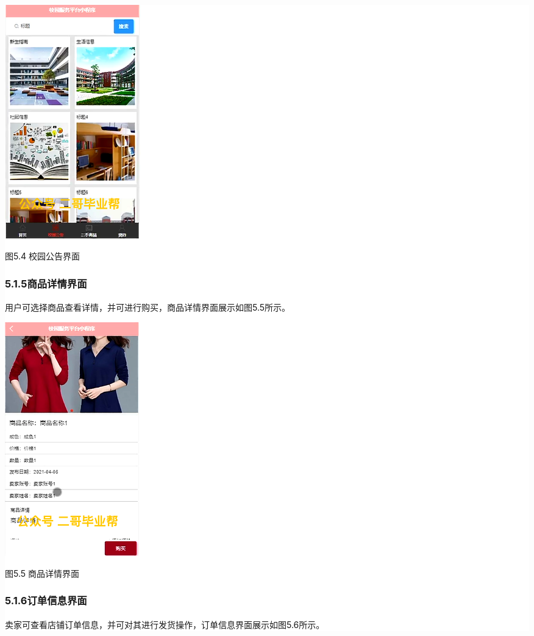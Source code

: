 ![](/md/blog.019.png)

图5.4 校园公告界面
### 5.1.5商品详情界面
用户可选择商品查看详情，并可进行购买，商品详情界面展示如图5.5所示。

![](/md/blog.020.png)

图5.5 商品详情界面
### 5.1.6订单信息界面
卖家可查看店铺订单信息，并可对其进行发货操作，订单信息界面展示如图5.6所示。
